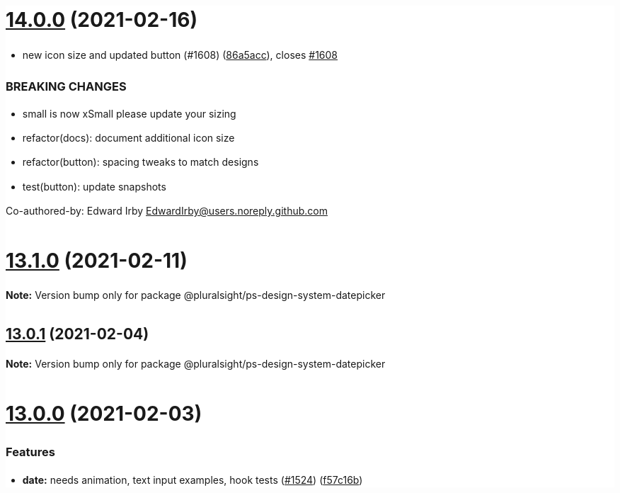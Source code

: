 



# [14.0.0](https://github.com/pluralsight/design-system/compare/@pluralsight/ps-design-system-datepicker@13.1.0...@pluralsight/ps-design-system-datepicker@14.0.0) (2021-02-16)


* new icon size and updated button (#1608) ([86a5acc](https://github.com/pluralsight/design-system/commit/86a5acc1be39c58dba78f3f563453b69ec851034)), closes [#1608](https://github.com/pluralsight/design-system/issues/1608)


### BREAKING CHANGES

* small is now xSmall please update your sizing

* refactor(docs): document additional icon size

* refactor(button): spacing tweaks to match designs

* test(button): update snapshots

Co-authored-by: Edward Irby <EdwardIrby@users.noreply.github.com>





# [13.1.0](https://github.com/pluralsight/design-system/compare/@pluralsight/ps-design-system-datepicker@13.0.1...@pluralsight/ps-design-system-datepicker@13.1.0) (2021-02-11)

**Note:** Version bump only for package @pluralsight/ps-design-system-datepicker





## [13.0.1](https://github.com/pluralsight/design-system/compare/@pluralsight/ps-design-system-datepicker@13.0.0...@pluralsight/ps-design-system-datepicker@13.0.1) (2021-02-04)

**Note:** Version bump only for package @pluralsight/ps-design-system-datepicker





# [13.0.0](https://github.com/pluralsight/design-system/compare/@pluralsight/ps-design-system-datepicker@11.0.1...@pluralsight/ps-design-system-datepicker@13.0.0) (2021-02-03)


### Features

* **date:** needs animation,  text input examples, hook tests ([#1524](https://github.com/pluralsight/design-system/issues/1524)) ([f57c16b](https://github.com/pluralsight/design-system/commit/f57c16bb9aae30944d96b16ec53241d391b40329))
